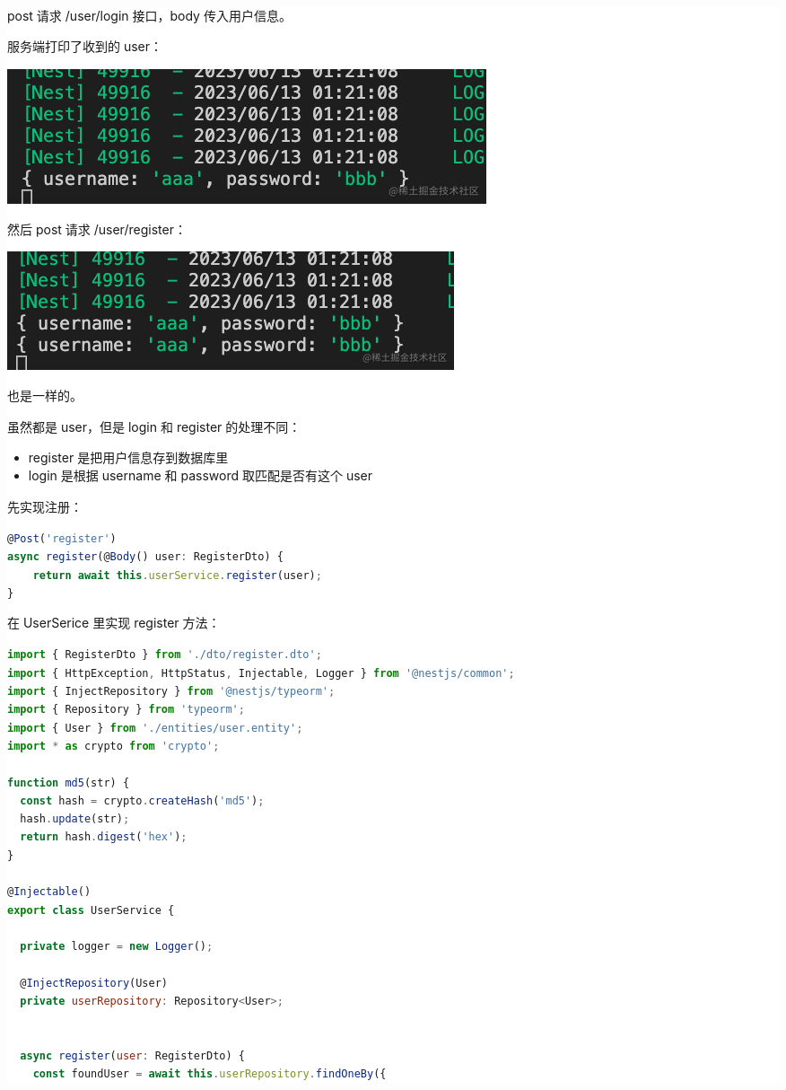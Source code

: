 post 请求 /user/login 接口，body 传入用户信息。

服务端打印了收到的 user：

![](./images/bd8f7273f275459bb38d598d6d2f6171~tplv-k3u1fbpfcp-watermark.image.png)

然后 post 请求 /user/register：

![](./images/17a4c7ea658a45aea6094c14b1e3d65a~tplv-k3u1fbpfcp-watermark.image.png)

也是一样的。

虽然都是 user，但是 login 和 register 的处理不同：

*   register 是把用户信息存到数据库里
*   login 是根据 username 和 password 取匹配是否有这个 user

先实现注册：

```javascript
@Post('register')
async register(@Body() user: RegisterDto) {
    return await this.userService.register(user);
}
```

在 UserSerice 里实现 register 方法：

```javascript
import { RegisterDto } from './dto/register.dto';
import { HttpException, HttpStatus, Injectable, Logger } from '@nestjs/common';
import { InjectRepository } from '@nestjs/typeorm';
import { Repository } from 'typeorm';
import { User } from './entities/user.entity';
import * as crypto from 'crypto';

function md5(str) {
  const hash = crypto.createHash('md5');
  hash.update(str);
  return hash.digest('hex');
}

@Injectable()
export class UserService {

  private logger = new Logger();

  @InjectRepository(User)
  private userRepository: Repository<User>;


  async register(user: RegisterDto) {
    const foundUser = await this.userRepository.findOneBy({
```